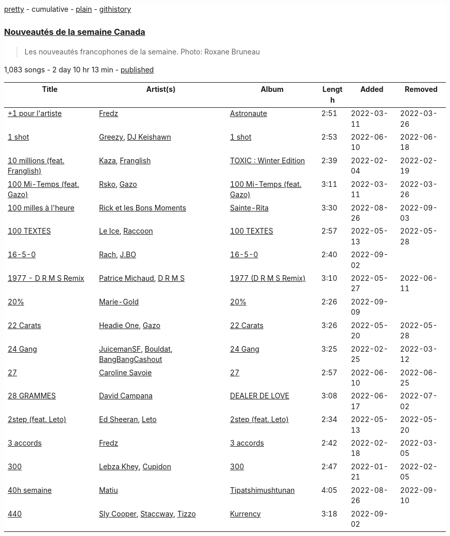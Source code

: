 [pretty](/playlists/pretty/37i9dQZF1DX9SvXmR7wQty.md) - cumulative - [plain](/playlists/plain/37i9dQZF1DX9SvXmR7wQty) - [githistory](https://github.githistory.xyz/mackorone/spotify-playlist-archive/blob/main/playlists/plain/37i9dQZF1DX9SvXmR7wQty)

### [Nouveautés de la semaine Canada](https://open.spotify.com/playlist/37i9dQZF1DX9SvXmR7wQty)

> Les nouveautés francophones de la semaine\. Photo: Roxane Bruneau

1,083 songs - 2 day 10 hr 13 min - [published](https://open.spotify.com/playlist/14BQdNO6xmXnKxtcZsp2FC)

| Title | Artist(s) | Album | Length | Added | Removed |
|---|---|---|---|---|---|
| [+1 pour l'artiste](https://open.spotify.com/track/051SRL0n7bNknKqge6QSuI) | [Fredz](https://open.spotify.com/artist/6vclJnUiJ9D7IW0OP54MFT) | [Astronaute](https://open.spotify.com/album/2A41RCTjlR4P888t6OfM89) | 2:51 | 2022-03-11 | 2022-03-26 |
| [1 shot](https://open.spotify.com/track/3JgLwoY6XG8jxtczN9xZ2y) | [Greezy](https://open.spotify.com/artist/1zZ9nySaVJp9srjS4Cd1hr), [DJ Keishawn](https://open.spotify.com/artist/0NXDvLMKfwZAhyblSeA8Um) | [1 shot](https://open.spotify.com/album/6jMOnZDeD7wYcS0DMrbc3y) | 2:53 | 2022-06-10 | 2022-06-18 |
| [10 millions \(feat\. Franglish\)](https://open.spotify.com/track/3KK5oE1SMYrubINZ5glXq9) | [Kaza](https://open.spotify.com/artist/4MRRW42s9ymwa5zu4xTKJh), [Franglish](https://open.spotify.com/artist/4uJNQGa3L2frXDxwgouTIw) | [TOXIC : Winter Edition](https://open.spotify.com/album/7uQViJ5uD49kuhNe1kcTNf) | 2:39 | 2022-02-04 | 2022-02-19 |
| [100 Mi\-Temps \(feat\. Gazo\)](https://open.spotify.com/track/5ZSAcjfvOSM6eeRg4dzbZU) | [Rsko](https://open.spotify.com/artist/3L774tiJRvPmAS90pOLB44), [Gazo](https://open.spotify.com/artist/5gqmbbfjcikQBzPB5Hv13I) | [100 Mi\-Temps \(feat\. Gazo\)](https://open.spotify.com/album/54bLAuWnnLAYSWOfFiWQfP) | 3:11 | 2022-03-11 | 2022-03-26 |
| [100 milles à l'heure](https://open.spotify.com/track/6eI1F16WrNc16LhXuAcW1U) | [Rick et les Bons Moments](https://open.spotify.com/artist/3ZTHWlS8bpAA446rY8ntVQ) | [Sainte\-Rita](https://open.spotify.com/album/6gLr0csFVZOk46HvgwqR6J) | 3:30 | 2022-08-26 | 2022-09-03 |
| [100 TEXTES](https://open.spotify.com/track/3Ilctjzh4gGsYHB8XxxT8w) | [Le Ice](https://open.spotify.com/artist/5Tz7QkwRnEvV0MpWhLdDFI), [Raccoon](https://open.spotify.com/artist/7nzgBxjw2Co88MGWjMnl4c) | [100 TEXTES](https://open.spotify.com/album/72AFm90JXqrGZtNnXwCb3z) | 2:57 | 2022-05-13 | 2022-05-28 |
| [16\-5\-0](https://open.spotify.com/track/5tbnrWKJIK1RnmEyWPhh6b) | [Rach](https://open.spotify.com/artist/1Qyyc7H8E9gI5nEjWTQk7n), [J.BO](https://open.spotify.com/artist/6qfbY11F2cczEo2xrQeQBG) | [16\-5\-0](https://open.spotify.com/album/3tmvTBYVdWvQ7gd4X66o22) | 2:40 | 2022-09-02 |  |
| [1977 \- D R M S Remix](https://open.spotify.com/track/4MsMzefrFNk9iDyYecy9Zm) | [Patrice Michaud](https://open.spotify.com/artist/5qwQpqVBAApujajOflaRz1), [D R M S](https://open.spotify.com/artist/00yiM4q7xFzD8kJ6pUxjeH) | [1977 \(D R M S Remix\)](https://open.spotify.com/album/58XOkgVK8U7V3zntVdS7Cg) | 3:10 | 2022-05-27 | 2022-06-11 |
| [20%](https://open.spotify.com/track/3eNdWF2JQPP4usNDmU2k4D) | [Marie\-Gold](https://open.spotify.com/artist/5IIpjqhAKTXUVPh9ERQ24G) | [20%](https://open.spotify.com/album/09oPfLAESBKfPHQhAigjKr) | 2:26 | 2022-09-09 |  |
| [22 Carats](https://open.spotify.com/track/1fmVM7nzDB3pUPhPQgzYoT) | [Headie One](https://open.spotify.com/artist/6UCQYrcJ6wab6gnQ89OJFh), [Gazo](https://open.spotify.com/artist/5gqmbbfjcikQBzPB5Hv13I) | [22 Carats](https://open.spotify.com/album/5Zk8JVmGOQCIfyulE39JCd) | 3:26 | 2022-05-20 | 2022-05-28 |
| [24 Gang](https://open.spotify.com/track/3E8mWggRxk58HIVV7XmjiX) | [JuicemanSF](https://open.spotify.com/artist/7lmOPad5dsOfryNQB2sDay), [Bouldat](https://open.spotify.com/artist/6OJIqTSNa43LsvZmIURNAb), [BangBangCashout](https://open.spotify.com/artist/6ejrJ9lIzqZ7sATdJaC9Uc) | [24 Gang](https://open.spotify.com/album/4Y9U6MyvAVyG4o00p90ap7) | 3:25 | 2022-02-25 | 2022-03-12 |
| [27](https://open.spotify.com/track/1Upx7P7nVjhgtgL2XmFriR) | [Caroline Savoie](https://open.spotify.com/artist/0XTtTfY9lTNs1wPgpICfBb) | [27](https://open.spotify.com/album/37adsQh553U4eTtGYIHzDf) | 2:57 | 2022-06-10 | 2022-06-25 |
| [28 GRAMMES](https://open.spotify.com/track/0ZH2LKp2FQcnVPfK9HRL30) | [David Campana](https://open.spotify.com/artist/0yVnVpHr5djmPUqPtg3efc) | [DEALER DE LOVE](https://open.spotify.com/album/1uKh7GyM63IgSC1kusV34d) | 3:08 | 2022-06-17 | 2022-07-02 |
| [2step \(feat\. Leto\)](https://open.spotify.com/track/0rGZhcaioQRufndluiOxdF) | [Ed Sheeran](https://open.spotify.com/artist/6eUKZXaKkcviH0Ku9w2n3V), [Leto](https://open.spotify.com/artist/6HCBnyTBSLdb3TFn2ayulY) | [2step \(feat\. Leto\)](https://open.spotify.com/album/5gtzH1xaYI0w2KWITZaZUH) | 2:34 | 2022-05-13 | 2022-05-20 |
| [3 accords](https://open.spotify.com/track/4Hsywq7qnQVsutWBFf8rPZ) | [Fredz](https://open.spotify.com/artist/6vclJnUiJ9D7IW0OP54MFT) | [3 accords](https://open.spotify.com/album/1IsJS2WEY8FGvmVdX0ehQU) | 2:42 | 2022-02-18 | 2022-03-05 |
| [300](https://open.spotify.com/track/7r5grL8qyyy0lmujA3pneU) | [Lebza Khey](https://open.spotify.com/artist/6oW3oCa9th1gUBNkI1LnGA), [Cupidon](https://open.spotify.com/artist/5iLIhZFtUFijzNwplwZtlV) | [300](https://open.spotify.com/album/3Z3fXpDs9XqGrHKlbLeAZp) | 2:47 | 2022-01-21 | 2022-02-05 |
| [40h semaine](https://open.spotify.com/track/45CNy4u2YDVrIAssuOHowr) | [Matiu](https://open.spotify.com/artist/7JVJdPJ0ScYb84upENbZCE) | [Tipatshimushtunan](https://open.spotify.com/album/2s2VMACiBYgAJGC5DGEvTy) | 4:05 | 2022-08-26 | 2022-09-10 |
| [440](https://open.spotify.com/track/6VeMApCAe4bx2Z79IClTjs) | [Sly Cooper](https://open.spotify.com/artist/2chxHFLwg84ucaOUKKQ1Bk), [Staccway](https://open.spotify.com/artist/49kOX9GLJqL1gMQNFLqeNJ), [Tizzo](https://open.spotify.com/artist/0NAWq4CW7DxGwgIm1Ock5C) | [Kurrency](https://open.spotify.com/album/35j7uGCXwPDwoislpwGLga) | 3:18 | 2022-09-02 |  |
